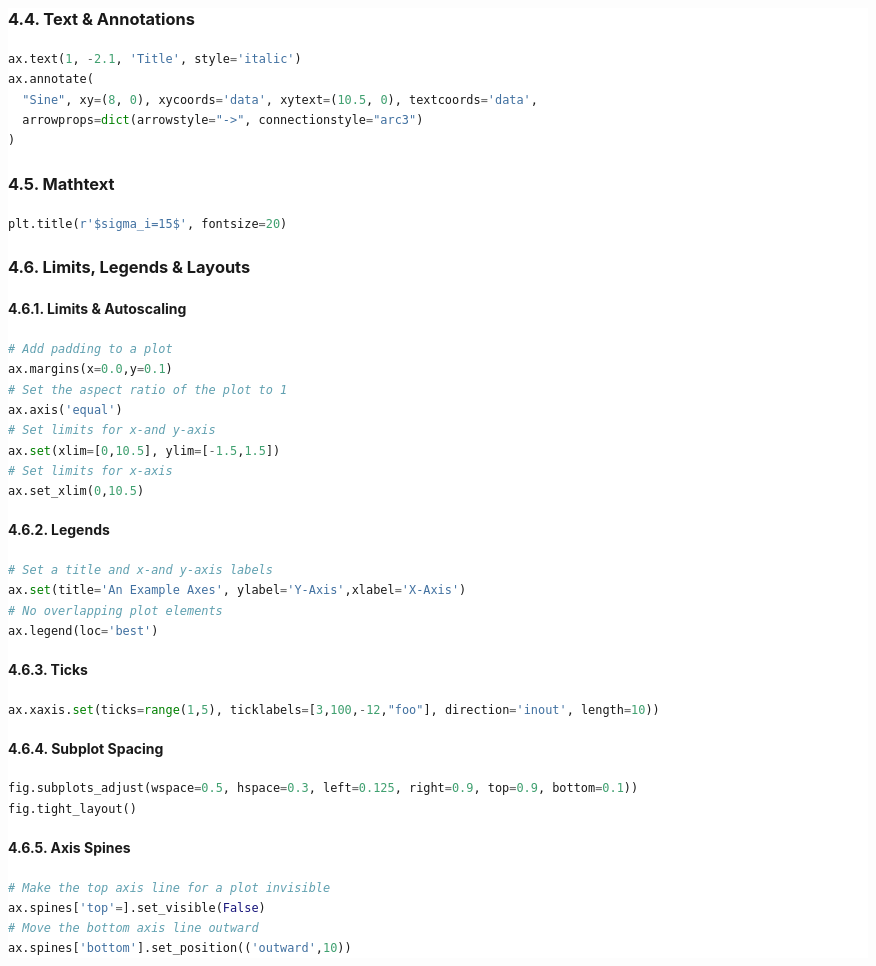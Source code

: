 ### 4.4. Text & Annotations
```python
ax.text(1, -2.1, 'Title', style='italic')
ax.annotate(
  "Sine", xy=(8, 0), xycoords='data', xytext=(10.5, 0), textcoords='data',
  arrowprops=dict(arrowstyle="->", connectionstyle="arc3")
)
```

### 4.5. Mathtext
```python
plt.title(r'$sigma_i=15$', fontsize=20)
```

### 4.6. Limits, Legends & Layouts

#### 4.6.1. Limits & Autoscaling
```python
# Add padding to a plot
ax.margins(x=0.0,y=0.1)
# Set the aspect ratio of the plot to 1
ax.axis('equal')
# Set limits for x-and y-axis
ax.set(xlim=[0,10.5], ylim=[-1.5,1.5])
# Set limits for x-axis
ax.set_xlim(0,10.5)
```

#### 4.6.2. Legends
```python
# Set a title and x-and y-axis labels
ax.set(title='An Example Axes', ylabel='Y-Axis',xlabel='X-Axis')
# No overlapping plot elements
ax.legend(loc='best')
```

#### 4.6.3. Ticks
```python
ax.xaxis.set(ticks=range(1,5), ticklabels=[3,100,-12,"foo"], direction='inout', length=10))
```

#### 4.6.4. Subplot Spacing
```python
fig.subplots_adjust(wspace=0.5, hspace=0.3, left=0.125, right=0.9, top=0.9, bottom=0.1))
fig.tight_layout()
```


#### 4.6.5. Axis Spines
```python
# Make the top axis line for a plot invisible
ax.spines['top'=].set_visible(False)
# Move the bottom axis line outward
ax.spines['bottom'].set_position(('outward',10))
```
